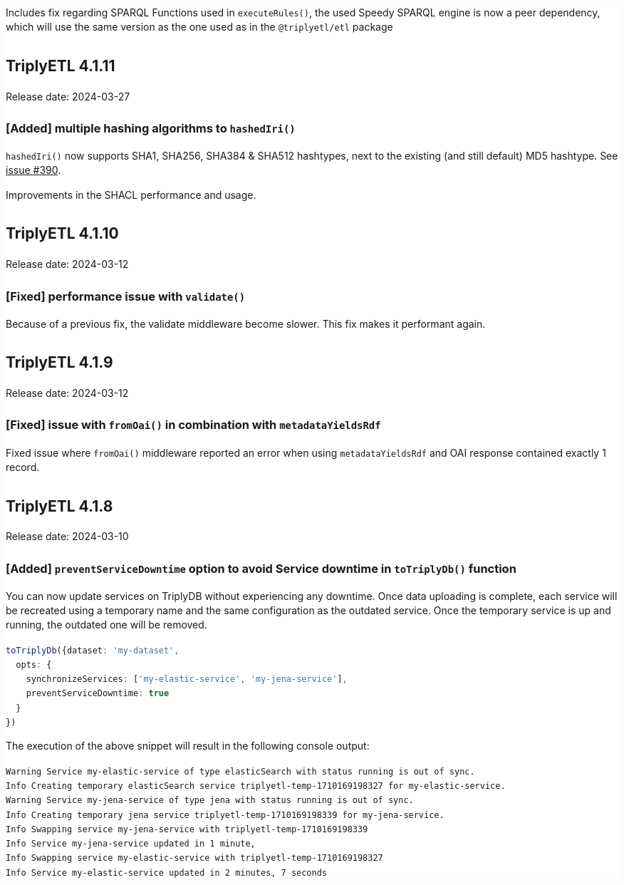 Includes fix regarding SPARQL Functions used in `executeRules()`, the used Speedy SPARQL engine is now a peer dependency, which will use the same version as the one used as in the `@triplyetl/etl` package

## TriplyETL 4.1.11
Release date: 2024-03-27

### [Added] multiple hashing algorithms to `hashedIri()`

`hashedIri()` now supports SHA1, SHA256, SHA384 & SHA512 hashtypes, next to the existing (and still default) MD5 hashtype. See [issue #390](https://git.triply.cc/triplyetl/etl/-/issues/390).

Improvements in the SHACL performance and usage.

## TriplyETL 4.1.10
Release date: 2024-03-12

### [Fixed] performance issue with `validate()`

Because of a previous fix, the validate middleware become slower. This fix makes it performant again.

## TriplyETL 4.1.9
Release date: 2024-03-12

### [Fixed] issue with `fromOai()` in combination with  `metadataYieldsRdf`

Fixed issue where `fromOai()` middleware reported an error when using `metadataYieldsRdf` and OAI response contained exactly 1 record.

## TriplyETL 4.1.8
Release date: 2024-03-10

### [Added] `preventServiceDowntime` option to avoid Service downtime in `toTriplyDb()` function
You can now update services on TriplyDB without experiencing any downtime. Once data uploading is complete, each service will be recreated using a temporary name and the same configuration as the outdated service. Once the temporary service is up and running, the outdated one will be removed.

```ts
toTriplyDb({dataset: 'my-dataset',
  opts: {
    synchronizeServices: ['my-elastic-service', 'my-jena-service'],
    preventServiceDowntime: true
  }
})
```

The execution of the above snippet will result in the following console output:
```console
Warning Service my-elastic-service of type elasticSearch with status running is out of sync.
Info Creating temporary elasticSearch service triplyetl-temp-1710169198327 for my-elastic-service.
Warning Service my-jena-service of type jena with status running is out of sync.
Info Creating temporary jena service triplyetl-temp-1710169198339 for my-jena-service.
Info Swapping service my-jena-service with triplyetl-temp-1710169198339
Info Service my-jena-service updated in 1 minute,
Info Swapping service my-elastic-service with triplyetl-temp-1710169198327
Info Service my-elastic-service updated in 2 minutes, 7 seconds
```
